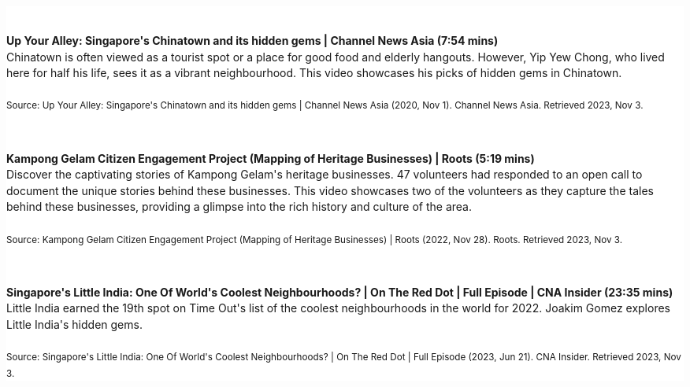 <br>
<div class="row is-multiline margin--bottom--lg">
<div class="col is-two-fifths">
<div class="responsive-iframe-container ratio-16by9">
<iframe class="responsive-iframe" src="https://www.youtube.com/embed/LX4ZMPA14jo?si=5NQd7JMrSxhR1YW_"></iframe>
</div>
</div>
<div class="col is-three-fifths">
<p><b> Up Your Alley: Singapore's Chinatown and its hidden gems | Channel News Asia (7:54 mins) </b><br>
Chinatown is often viewed as a tourist spot or a place for good food and elderly hangouts. However, Yip Yew Chong, who lived here for half his life, sees it as a vibrant neighbourhood. This video showcases his picks of hidden gems in Chinatown.
<br><br>
<small> Source: Up Your Alley: Singapore's Chinatown and its hidden gems | Channel News Asia (2020, Nov 1). Channel News Asia. Retrieved 2023, Nov 3.</small></p>
</div>
</div>

<br>
<div class="row is-multiline margin--bottom--lg">
<div class="col is-two-fifths">
<div class="responsive-iframe-container ratio-16by9">
<iframe class="responsive-iframe" src="https://www.youtube.com/embed/2N6OCdNQyt0?si=YKfuX96JCnmcZT03"></iframe>
</div>
</div>
<div class="col is-three-fifths">
<p><b> Kampong Gelam Citizen Engagement Project (Mapping of Heritage Businesses) | Roots (5:19 mins) </b><br>
Discover the captivating stories of Kampong Gelam's heritage businesses. 47 volunteers had responded to an open call to document the unique stories behind these businesses. This video showcases two of the volunteers as they capture the tales behind these businesses, providing a glimpse into the rich history and culture of the area.
<br><br>
<small> Source: Kampong Gelam Citizen Engagement Project (Mapping of Heritage Businesses) | Roots (2022, Nov 28). Roots. Retrieved 2023, Nov 3.</small></p>
</div>
</div>

<br>
<div class="row is-multiline margin--bottom--lg">
<div class="col is-two-fifths">
<div class="responsive-iframe-container ratio-16by9">
<iframe class="responsive-iframe" src="https://www.youtube.com/embed/t3pkrA4HVxQ?si=21TSgBkKVEtjrPez"></iframe>
</div>
</div>
<div class="col is-three-fifths">
<p><b> Singapore's Little India: One Of World's Coolest Neighbourhoods? | On The Red Dot | Full Episode | CNA Insider (23:35 mins) </b><br>
Little India earned the 19th spot on Time Out's list of the coolest neighbourhoods in the world for 2022. Joakim Gomez explores Little India's hidden gems. 
<br><br>
<small> Source: Singapore's Little India: One Of World's Coolest Neighbourhoods? | On The Red Dot | Full Episode (2023, Jun 21). CNA Insider. Retrieved 2023, Nov 3.</small></p>
</div>
</div>
